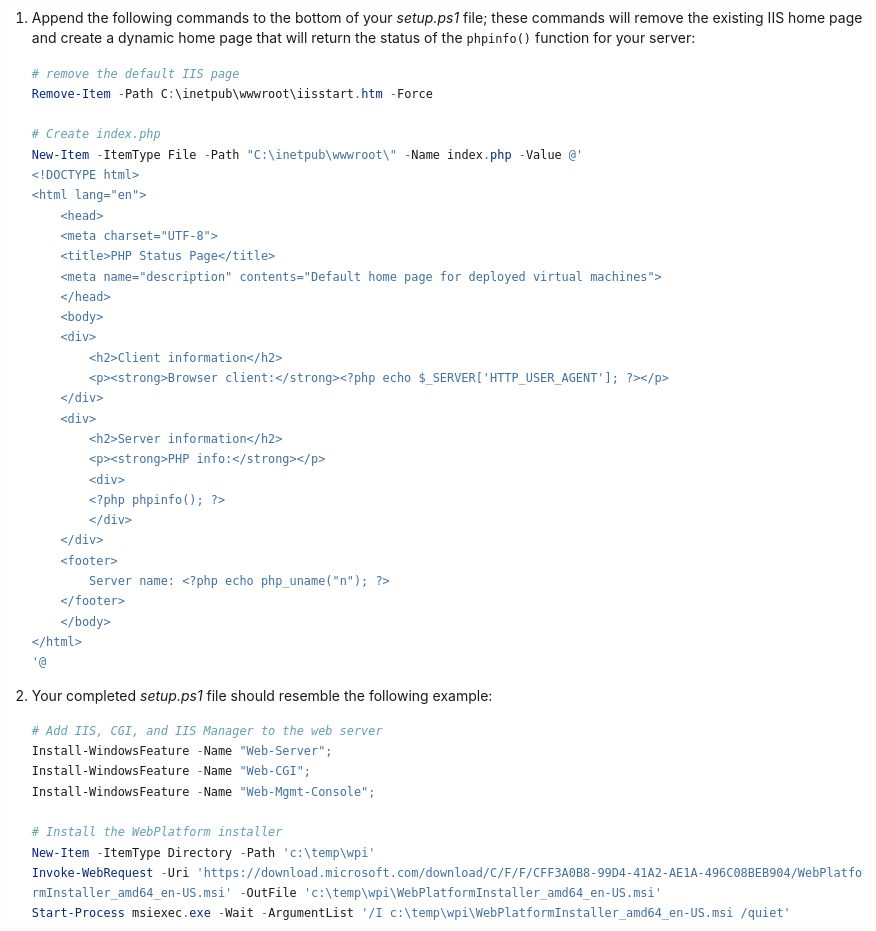 1. Append the following commands to the bottom of your *setup.ps1* file; these commands will remove the existing IIS home page and create a dynamic home page that will return the status of the `phpinfo()` function for your server:

    ```powershell
    # remove the default IIS page
    Remove-Item -Path C:\inetpub\wwwroot\iisstart.htm -Force

    # Create index.php
    New-Item -ItemType File -Path "C:\inetpub\wwwroot\" -Name index.php -Value @'
    <!DOCTYPE html>
    <html lang="en">
        <head>
        <meta charset="UTF-8">
        <title>PHP Status Page</title>
        <meta name="description" contents="Default home page for deployed virtual machines">
        </head>
        <body>
        <div>
            <h2>Client information</h2>
            <p><strong>Browser client:</strong><?php echo $_SERVER['HTTP_USER_AGENT']; ?></p>
        </div>
        <div>
            <h2>Server information</h2>
            <p><strong>PHP info:</strong></p>
            <div>
            <?php phpinfo(); ?>
            </div>
        </div>
        <footer>
            Server name: <?php echo php_uname("n"); ?>
        </footer>
        </body>
    </html>
    '@
    ```

1. Your completed *setup.ps1* file should resemble the following example:

    ```powershell
    # Add IIS, CGI, and IIS Manager to the web server
    Install-WindowsFeature -Name "Web-Server";
    Install-WindowsFeature -Name "Web-CGI";
    Install-WindowsFeature -Name "Web-Mgmt-Console";

    # Install the WebPlatform installer
    New-Item -ItemType Directory -Path 'c:\temp\wpi'
    Invoke-WebRequest -Uri 'https://download.microsoft.com/download/C/F/F/CFF3A0B8-99D4-41A2-AE1A-496C08BEB904/WebPlatformInstaller_amd64_en-US.msi' -OutFile 'c:\temp\wpi\WebPlatformInstaller_amd64_en-US.msi'
    Start-Process msiexec.exe -Wait -ArgumentList '/I c:\temp\wpi\WebPlatformInstaller_amd64_en-US.msi /quiet'
